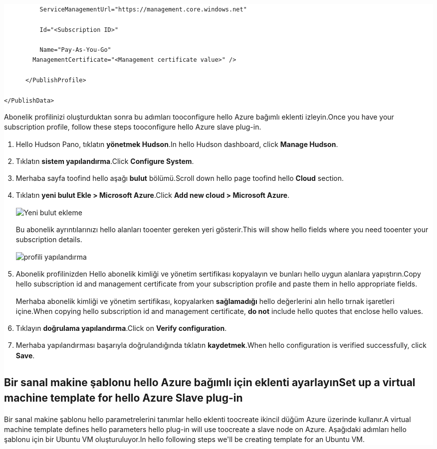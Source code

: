              ServiceManagementUrl="https://management.core.windows.net"

              Id="<Subscription ID>"

              Name="Pay-As-You-Go"
            ManagementCertificate="<Management certificate value>" />

          </PublishProfile>

    </PublishData>

<span data-ttu-id="b0149-122">Abonelik profilinizi oluşturduktan sonra bu adımları tooconfigure hello Azure bağımlı eklenti izleyin.</span><span class="sxs-lookup"><span data-stu-id="b0149-122">Once you have your subscription profile, follow these steps tooconfigure hello Azure slave plug-in.</span></span>

1. <span data-ttu-id="b0149-123">Hello Hudson Pano, tıklatın **yönetmek Hudson**.</span><span class="sxs-lookup"><span data-stu-id="b0149-123">In hello Hudson dashboard, click **Manage Hudson**.</span></span>
2. <span data-ttu-id="b0149-124">Tıklatın **sistem yapılandırma**.</span><span class="sxs-lookup"><span data-stu-id="b0149-124">Click **Configure System**.</span></span>
3. <span data-ttu-id="b0149-125">Merhaba sayfa toofind hello aşağı **bulut** bölümü.</span><span class="sxs-lookup"><span data-stu-id="b0149-125">Scroll down hello page toofind hello **Cloud** section.</span></span>
4. <span data-ttu-id="b0149-126">Tıklatın **yeni bulut Ekle > Microsoft Azure**.</span><span class="sxs-lookup"><span data-stu-id="b0149-126">Click **Add new cloud > Microsoft Azure**.</span></span>
   
    ![Yeni bulut ekleme][add new cloud]
   
    <span data-ttu-id="b0149-128">Bu abonelik ayrıntılarınızı hello alanları tooenter gereken yeri gösterir.</span><span class="sxs-lookup"><span data-stu-id="b0149-128">This will show hello fields where you need tooenter your subscription details.</span></span>
   
    ![profili yapılandırma][configure profile]
5. <span data-ttu-id="b0149-130">Abonelik profilinizden Hello abonelik kimliği ve yönetim sertifikası kopyalayın ve bunları hello uygun alanlara yapıştırın.</span><span class="sxs-lookup"><span data-stu-id="b0149-130">Copy hello subscription id and management certificate from your subscription profile and paste them in hello appropriate fields.</span></span>
   
    <span data-ttu-id="b0149-131">Merhaba abonelik kimliği ve yönetim sertifikası, kopyalarken **sağlamadığı** hello değerlerini alın hello tırnak işaretleri içine.</span><span class="sxs-lookup"><span data-stu-id="b0149-131">When copying hello subscription id and management certificate, **do not** include hello quotes that enclose hello values.</span></span>
6. <span data-ttu-id="b0149-132">Tıklayın **doğrulama yapılandırma**.</span><span class="sxs-lookup"><span data-stu-id="b0149-132">Click on **Verify configuration**.</span></span>
7. <span data-ttu-id="b0149-133">Merhaba yapılandırması başarıyla doğrulandığında tıklatın **kaydetmek**.</span><span class="sxs-lookup"><span data-stu-id="b0149-133">When hello configuration is verified successfully, click **Save**.</span></span>

## <a name="set-up-a-virtual-machine-template-for-hello-azure-slave-plug-in"></a><span data-ttu-id="b0149-134">Bir sanal makine şablonu hello Azure bağımlı için eklenti ayarlayın</span><span class="sxs-lookup"><span data-stu-id="b0149-134">Set up a virtual machine template for hello Azure Slave plug-in</span></span>
<span data-ttu-id="b0149-135">Bir sanal makine şablonu hello parametrelerini tanımlar hello eklenti toocreate ikincil düğüm Azure üzerinde kullanır.</span><span class="sxs-lookup"><span data-stu-id="b0149-135">A virtual machine template defines hello parameters hello plug-in will use toocreate a slave node on Azure.</span></span> <span data-ttu-id="b0149-136">Aşağıdaki adımları hello şablonu için bir Ubuntu VM oluşturuluyor.</span><span class="sxs-lookup"><span data-stu-id="b0149-136">In hello following steps we'll be creating template for an Ubuntu VM.</span></span>


[Azure Java Geliştirici Merkezi]: https://azure.microsoft.com/develop/java/
[abonelik profili]: http://go.microsoft.com/fwlink/?LinkID=396395
[add new cloud]: ./media/virtual-machines-azure-slave-plugin-for-hudson/hudson-setup-addcloud.png
[configure profile]: ./media/virtual-machines-azure-slave-plugin-for-hudson/hudson-setup-configureprofile.png
[add vm template]: ./media/virtual-machines-azure-slave-plugin-for-hudson/hudson-setup-addnewvmtemplate.png
[template config]: ./media/virtual-machines-azure-slave-plugin-for-hudson/hudson-setup-templateconfig1-withdata.png
[OS family list]: ./media/virtual-machines-azure-slave-plugin-for-hudson/hudson-oslist.png